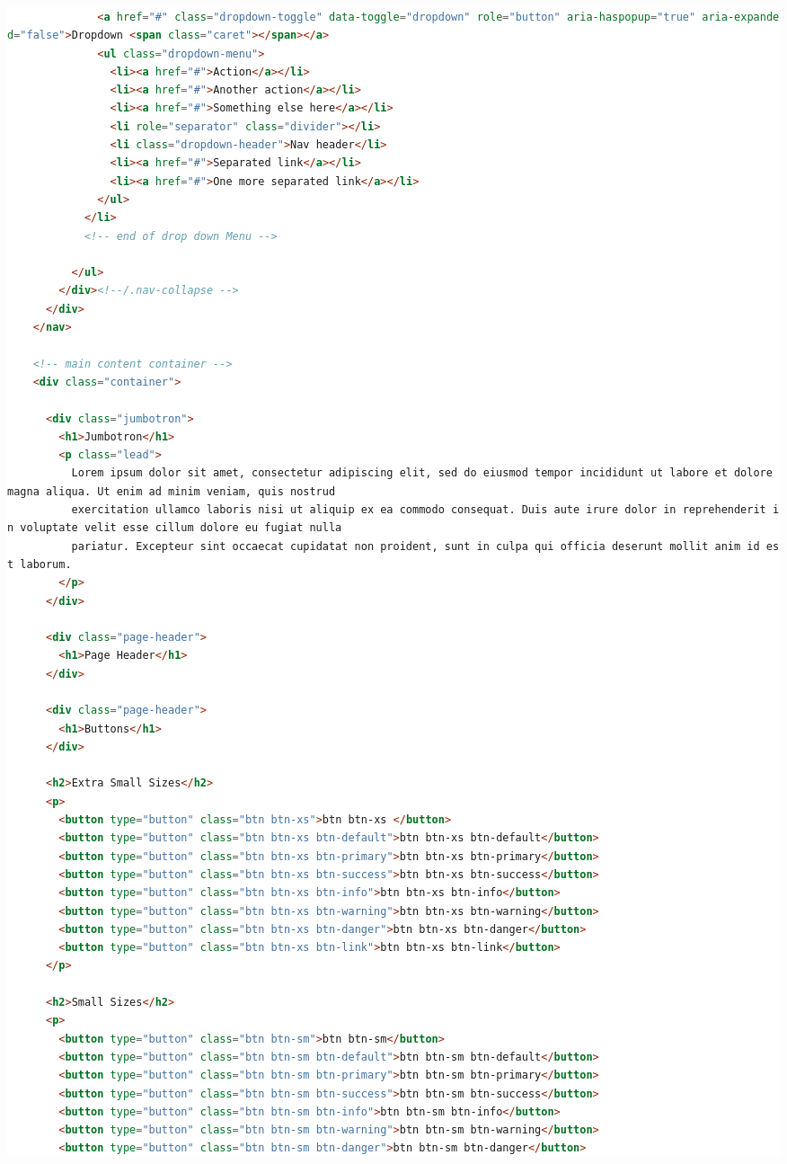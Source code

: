 ``` html
              <a href="#" class="dropdown-toggle" data-toggle="dropdown" role="button" aria-haspopup="true" aria-expanded="false">Dropdown <span class="caret"></span></a>
              <ul class="dropdown-menu">
                <li><a href="#">Action</a></li>
                <li><a href="#">Another action</a></li>
                <li><a href="#">Something else here</a></li>
                <li role="separator" class="divider"></li>
                <li class="dropdown-header">Nav header</li>
                <li><a href="#">Separated link</a></li>
                <li><a href="#">One more separated link</a></li>
              </ul>
            </li>
            <!-- end of drop down Menu -->

          </ul>
        </div><!--/.nav-collapse -->
      </div>
    </nav>

    <!-- main content container -->
    <div class="container">

      <div class="jumbotron">
        <h1>Jumbotron</h1>
        <p class="lead">
          Lorem ipsum dolor sit amet, consectetur adipiscing elit, sed do eiusmod tempor incididunt ut labore et dolore magna aliqua. Ut enim ad minim veniam, quis nostrud
          exercitation ullamco laboris nisi ut aliquip ex ea commodo consequat. Duis aute irure dolor in reprehenderit in voluptate velit esse cillum dolore eu fugiat nulla
          pariatur. Excepteur sint occaecat cupidatat non proident, sunt in culpa qui officia deserunt mollit anim id est laborum.
        </p>
      </div>

      <div class="page-header">
        <h1>Page Header</h1>
      </div>

      <div class="page-header">
        <h1>Buttons</h1>
      </div>

      <h2>Extra Small Sizes</h2>
      <p>
        <button type="button" class="btn btn-xs">btn btn-xs </button>
        <button type="button" class="btn btn-xs btn-default">btn btn-xs btn-default</button>
        <button type="button" class="btn btn-xs btn-primary">btn btn-xs btn-primary</button>
        <button type="button" class="btn btn-xs btn-success">btn btn-xs btn-success</button>
        <button type="button" class="btn btn-xs btn-info">btn btn-xs btn-info</button>
        <button type="button" class="btn btn-xs btn-warning">btn btn-xs btn-warning</button>
        <button type="button" class="btn btn-xs btn-danger">btn btn-xs btn-danger</button>
        <button type="button" class="btn btn-xs btn-link">btn btn-xs btn-link</button>
      </p>

      <h2>Small Sizes</h2>
      <p>
        <button type="button" class="btn btn-sm">btn btn-sm</button>
        <button type="button" class="btn btn-sm btn-default">btn btn-sm btn-default</button>
        <button type="button" class="btn btn-sm btn-primary">btn btn-sm btn-primary</button>
        <button type="button" class="btn btn-sm btn-success">btn btn-sm btn-success</button>
        <button type="button" class="btn btn-sm btn-info">btn btn-sm btn-info</button>
        <button type="button" class="btn btn-sm btn-warning">btn btn-sm btn-warning</button>
        <button type="button" class="btn btn-sm btn-danger">btn btn-sm btn-danger</button>
```